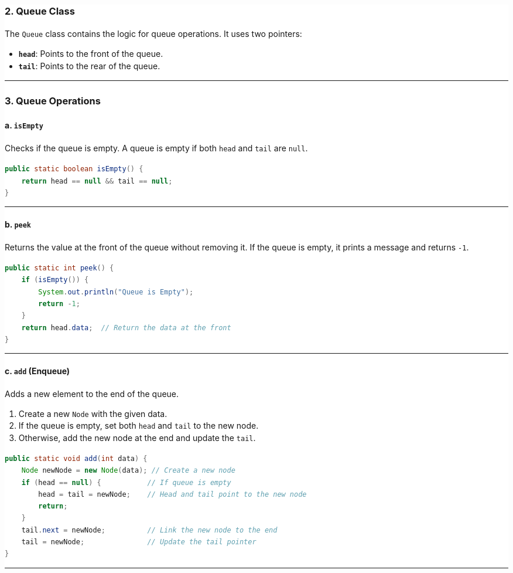### 2. **Queue Class**
The `Queue` class contains the logic for queue operations. It uses two pointers:
- **`head`**: Points to the front of the queue.
- **`tail`**: Points to the rear of the queue.

---

### 3. **Queue Operations**

#### **a. `isEmpty`**
Checks if the queue is empty. A queue is empty if both `head` and `tail` are `null`.

```java
public static boolean isEmpty() {
    return head == null && tail == null;
}
```

---

#### **b. `peek`**
Returns the value at the front of the queue without removing it. If the queue is empty, it prints a message and returns `-1`.

```java
public static int peek() {
    if (isEmpty()) {
        System.out.println("Queue is Empty");
        return -1;
    }
    return head.data;  // Return the data at the front
}
```

---

#### **c. `add` (Enqueue)**
Adds a new element to the end of the queue.
1. Create a new `Node` with the given data.
2. If the queue is empty, set both `head` and `tail` to the new node.
3. Otherwise, add the new node at the end and update the `tail`.

```java
public static void add(int data) {
    Node newNode = new Node(data); // Create a new node
    if (head == null) {           // If queue is empty
        head = tail = newNode;    // Head and tail point to the new node
        return;
    }
    tail.next = newNode;          // Link the new node to the end
    tail = newNode;               // Update the tail pointer
}
```

---